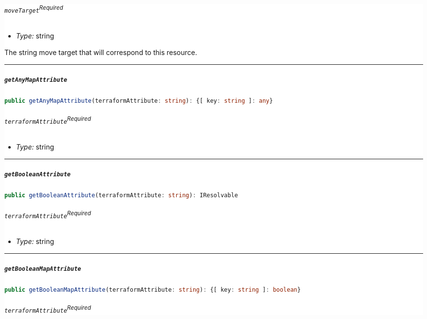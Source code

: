 ###### `moveTarget`<sup>Required</sup> <a name="moveTarget" id="@cdktf/provider-azurerm.machineLearningComputeCluster.MachineLearningComputeCluster.addMoveTarget.parameter.moveTarget"></a>

- *Type:* string

The string move target that will correspond to this resource.

---

##### `getAnyMapAttribute` <a name="getAnyMapAttribute" id="@cdktf/provider-azurerm.machineLearningComputeCluster.MachineLearningComputeCluster.getAnyMapAttribute"></a>

```typescript
public getAnyMapAttribute(terraformAttribute: string): {[ key: string ]: any}
```

###### `terraformAttribute`<sup>Required</sup> <a name="terraformAttribute" id="@cdktf/provider-azurerm.machineLearningComputeCluster.MachineLearningComputeCluster.getAnyMapAttribute.parameter.terraformAttribute"></a>

- *Type:* string

---

##### `getBooleanAttribute` <a name="getBooleanAttribute" id="@cdktf/provider-azurerm.machineLearningComputeCluster.MachineLearningComputeCluster.getBooleanAttribute"></a>

```typescript
public getBooleanAttribute(terraformAttribute: string): IResolvable
```

###### `terraformAttribute`<sup>Required</sup> <a name="terraformAttribute" id="@cdktf/provider-azurerm.machineLearningComputeCluster.MachineLearningComputeCluster.getBooleanAttribute.parameter.terraformAttribute"></a>

- *Type:* string

---

##### `getBooleanMapAttribute` <a name="getBooleanMapAttribute" id="@cdktf/provider-azurerm.machineLearningComputeCluster.MachineLearningComputeCluster.getBooleanMapAttribute"></a>

```typescript
public getBooleanMapAttribute(terraformAttribute: string): {[ key: string ]: boolean}
```

###### `terraformAttribute`<sup>Required</sup> <a name="terraformAttribute" id="@cdktf/provider-azurerm.machineLearningComputeCluster.MachineLearningComputeCluster.getBooleanMapAttribute.parameter.terraformAttribute"></a>
